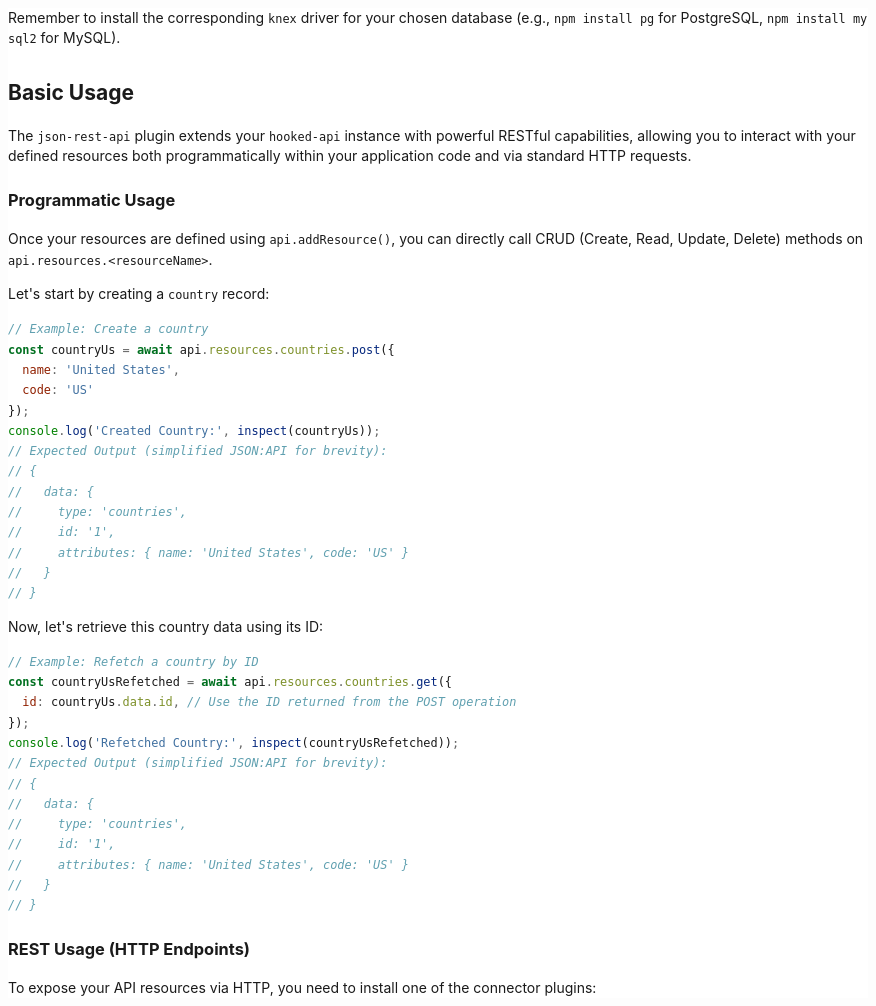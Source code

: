 Remember to install the corresponding `knex` driver for your chosen database (e.g., `npm install pg` for PostgreSQL, `npm install mysql2` for MySQL).

## Basic Usage

The `json-rest-api` plugin extends your `hooked-api` instance with powerful RESTful capabilities, allowing you to interact with your defined resources both programmatically within your application code and via standard HTTP requests.

### Programmatic Usage

Once your resources are defined using `api.addResource()`, you can directly call CRUD (Create, Read, Update, Delete) methods on `api.resources.<resourceName>`.

Let's start by creating a `country` record:

```javascript
// Example: Create a country
const countryUs = await api.resources.countries.post({
  name: 'United States',
  code: 'US'
});
console.log('Created Country:', inspect(countryUs));
// Expected Output (simplified JSON:API for brevity):
// {
//   data: {
//     type: 'countries',
//     id: '1',
//     attributes: { name: 'United States', code: 'US' }
//   }
// }
```

Now, let's retrieve this country data using its ID:

```javascript
// Example: Refetch a country by ID
const countryUsRefetched = await api.resources.countries.get({
  id: countryUs.data.id, // Use the ID returned from the POST operation
});
console.log('Refetched Country:', inspect(countryUsRefetched));
// Expected Output (simplified JSON:API for brevity):
// {
//   data: {
//     type: 'countries',
//     id: '1',
//     attributes: { name: 'United States', code: 'US' }
//   }
// }
```

### REST Usage (HTTP Endpoints)

To expose your API resources via HTTP, you need to install one of the connector plugins:

